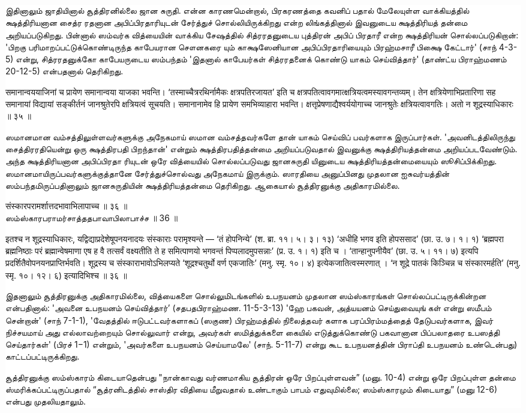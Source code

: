இதினாலும் ஜாதியினால் சூத்திரனில்லை ஜான சுருதி. என்ன காரணமென்றால்,
பிரகரணத்தை கவனிப் பதால் மேலேயுள்ள வாக்கியத்தில் க்ஷத்திரியனான சைத்ர
ரதனான அபிப்பிரதாரியுடன் சேர்த்துச் சொல்லியிருக்கிறது என்ற லிங்கத்தினால்
இவனுடைய க்ஷத்திரியத் தன்மை அறியப்படுகிறது. பின்னால் ஸம்வர்க வித்யையின்
வாக்கிய சேஷத்தில் சித்ரரதனுடைய புத்திரன் அபிப் பிரதாரீ என்ற க்ஷத்திரியன்
சொல்லப்படுகிறான்: 'பிறகு பரிமாறப்பட்டுக்கொண்டிருந்த காபேயரான சௌனகரை யும்
காக்ஷஸேனியான அபிப்பிரதாரியையும் பிரஹ்மசாரீ பிக்ஷை கேட்டார்' (சாந் 4-3-5)
என்று, சித்ரரதனுக்கோ காபேயருடைய ஸம்பந்தம் 'இதனால் காபேயர்கள் சித்ரரதனைக்
கொண்டு யாகம் செய்வித்தார்' (தாண்ட்ய பிராஹ்மணம் 20-12-5) என்பதனால்
தெரிகிறது.

समानान्वययाजिनां च प्रायेण समानान्वया याजका भवन्ति।
‘तस्माच्चैत्ररथिर्नामैकः क्षत्रपतिरजायत’ इति च
क्षत्रपतित्वावगमात्क्षत्रियत्वमस्यावगन्तव्यम्। तेन
क्षत्रियेणाभिप्रतारिणा सह समानायां विद्यायां सङ्कीर्तनं जानश्रुतेरपि
क्षत्रियत्वं सूचयति। समानानामेव हि प्रायेण समभिव्याहारा भवन्ति।
क्षत्तृप्रेषणाद्यैश्वर्ययोगाच्च जानश्रुतेः क्षत्रियत्वावगतिः। अतो न
शूद्रस्याधिकारः ॥ ३५ ॥

ஸமானமான வம்சத்திலுள்ளவர்களுக்கு அநேகமாய் ஸமான வம்சத்தவர்களே தான் யாகம்
செய்விப் பவர்களாக இருப்பார்கள். 'அவனிடத்திலிருந்து சைத்திரரதியென்று ஒரு
க்ஷத்திரபதி பிறந்தான்' என்றும் க்ஷத்திரபதித்தன்மை அறியப்படுவதால்
இவனுக்கு க்ஷத்திரியத்தன்மை அறியப்படவேண்டும். அந்த க்ஷத்திரியனான
அபிப்பிரதா ரியுடன் ஒரே வித்யையில் சொல்லப்படுவது ஜானசுருதி யினுடைய
க்ஷத்திரியத்தன்மையையும் ஸூசிப்பிக்கிறது. ஸமானமாயிருப்பவர்களுக்குத்தானே
சேர்த்துச்சொல்வது அநேகமாய் இருக்கும். ஸாரதியை அனுப்பினது முதலான
ஐசுவர்யத்தின் ஸம்பந்தமிருப்பதினாலும் ஜானசுருதியின் க்ஷத்திரியத்தன்மை
தெரிகிறது. ஆகையால் சூத்திரனுக்கு அதிகாரமில்லை.

संस्कारपरामर्शात्तदभावाभिलापाच्च ॥ ३६ ॥  
ஸம்ஸ்காரபராமர்சாத்ததபாவாபிலாபாச்ச ॥ 36 ॥

इतश्च न शूद्रस्याधिकारः, यद्विद्याप्रदेशेषूपनयनादयः संस्काराः
परामृश्यन्ते — ‘तं होपनिन्ये’ (श. ब्रा. ११। ५। ३। १३) ‘अधीहि भगव इति
होपससाद’ (छा. उ. ७। १। १) ‘ब्रह्मपरा ब्रह्मनिष्ठाः परं
ब्रह्मान्वेषमाणा एष ह वै तत्सर्वं वक्ष्यतीति ते ह समित्पाणयो भगवन्तं
पिप्पलादमुपसन्नाः’ (प्र. उ. १। १) इति च । ‘तान्हानुपनीयैव’ (छा. उ. ५।
११। ७) इत्यपि प्रदर्शितैवोपनयनप्राप्तिर्भवति। शूद्रस्य च
संस्काराभावोऽभिलप्यते ‘शूद्रश्चतुर्थो वर्ण एकजातिः’ (मनु. स्मृ. १०। ४)
इत्येकजातित्वस्मरणात् । ‘न शूद्रे पातकं किञ्चिन्न च संस्कारमर्हति’ (मनु.
स्मृ. १०। १२। ६) इत्यादिभिश्च ॥ ३६ ॥

இதனாலும் சூத்திரனுக்கு அதிகாரமில்லை, வித்யைகளை சொல்லுமிடங்களில் உபநயனம்
முதலான ஸம்ஸ்காரங்கள் சொல்லப்பட்டிருக்கின்றன என்பதினால்: 'அவனை உபநயனம்
செய்வித்தார்’ (சதபதபிராஹ்மண. 11-5-3-13) 'ஹே பகவன், அத்யயனம் செய்துவையுங்
கள் என்று ஸமீபம் சென்றான்' (சாந் 7-1-1), 'வேதத்தில் ஈடுபட்டவர்களாகப்
(ஸகுண) பிரஹ்மத்தில் நிலைத்தவர் களாக பரப்பிரம்மத்தைத் தேடுபவர்களாக, இவர்
நிச்சயமாய் அது எல்லாவற்றையும் சொல்லுவார் என்று, அவர்கள் ஸமித்துக்களை
கையில் எடுத்துக்கொண்டு பகவானான பிப்பலாதரை உபஸத்தி செய்தார்கள்' (பிரச்
1−1) என்றும், 'அவர்களை உபநயனம் செய்யாமலே' (சாந். 5-11-7) என்று கூட
உபநயனத்தின் பிராப்தி உபநயனம் உண்டென்பது) காட்டப்பட்டிருக்கிறது.

சூத்திரனுக்கு ஸம்ஸ்காரம் கிடையாதென்பது "நான்காவது வர்ணமாகிய சூத்திரன்
ஒரே பிறப்புள்ளவன்” (மனு. 10-4) என்று ஒரே பிறப்புள்ள தன்மை
ஸ்மரிக்கப்பட்டிருப்பதால் “சூத்ரனிடத்தில் சாஸ்திர விதியை மீறுவதால்
உண்டாகும் பாபம் எதுவுமில்லை; ஸம்ஸ்காரமும் கிடையாது” (மனு 12-6) என்பது
முதலியதாலும்.
